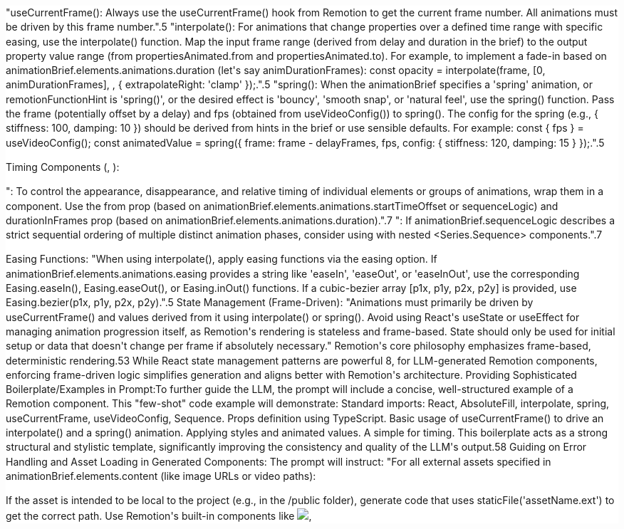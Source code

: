 "useCurrentFrame(): Always use the useCurrentFrame() hook from Remotion to get the current frame number. All animations must be driven by this frame number.".5
"interpolate(): For animations that change properties over a defined time range with specific easing, use the interpolate() function. Map the input frame range (derived from delay and duration in the brief) to the output property value range (from propertiesAnimated.from and propertiesAnimated.to). For example, to implement a fade-in based on animationBrief.elements.animations.duration (let's say animDurationFrames): const opacity = interpolate(frame, [0, animDurationFrames], , { extrapolateRight: 'clamp' });.".5
"spring(): When the animationBrief specifies a 'spring' animation, or remotionFunctionHint is 'spring()', or the desired effect is 'bouncy', 'smooth snap', or 'natural feel', use the spring() function. Pass the frame (potentially offset by a delay) and fps (obtained from useVideoConfig()) to spring(). The config for the spring (e.g., { stiffness: 100, damping: 10 }) should be derived from hints in the brief or use sensible defaults. For example: const { fps } = useVideoConfig(); const animatedValue = spring({ frame: frame - delayFrames, fps, config: { stiffness: 120, damping: 15 } });.".5


Timing Components (<Sequence>, <Series>):

"<Sequence>: To control the appearance, disappearance, and relative timing of individual elements or groups of animations, wrap them in a <Sequence> component. Use the from prop (based on animationBrief.elements.animations.startTimeOffset or sequenceLogic) and durationInFrames prop (based on animationBrief.elements.animations.duration).".7
"<Series>: If animationBrief.sequenceLogic describes a strict sequential ordering of multiple distinct animation phases, consider using <Series> with nested <Series.Sequence> components.".7


Easing Functions: "When using interpolate(), apply easing functions via the easing option. If animationBrief.elements.animations.easing provides a string like 'easeIn', 'easeOut', or 'easeInOut', use the corresponding Easing.easeIn(), Easing.easeOut(), or Easing.inOut() functions. If a cubic-bezier array [p1x, p1y, p2x, p2y] is provided, use Easing.bezier(p1x, p1y, p2x, p2y).".5
State Management (Frame-Driven): "Animations must primarily be driven by useCurrentFrame() and values derived from it using interpolate() or spring(). Avoid using React's useState or useEffect for managing animation progression itself, as Remotion's rendering is stateless and frame-based. State should only be used for initial setup or data that doesn't change per frame if absolutely necessary." Remotion's core philosophy emphasizes frame-based, deterministic rendering.53 While React state management patterns are powerful 8, for LLM-generated Remotion components, enforcing frame-driven logic simplifies generation and aligns better with Remotion's architecture.
Providing Sophisticated Boilerplate/Examples in Prompt:To further guide the LLM, the prompt will include a concise, well-structured example of a Remotion component. This "few-shot" code example will demonstrate:
Standard imports: React, AbsoluteFill, interpolate, spring, useCurrentFrame, useVideoConfig, Sequence.
Props definition using TypeScript.
Basic usage of useCurrentFrame() to drive an interpolate() and a spring() animation.
Applying styles and animated values.
A simple <Sequence> for timing.
This boilerplate acts as a strong structural and stylistic template, significantly improving the consistency and quality of the LLM's output.58
Guiding on Error Handling and Asset Loading in Generated Components:
The prompt will instruct: "For all external assets specified in animationBrief.elements.content (like image URLs or video paths):

If the asset is intended to be local to the project (e.g., in the /public folder), generate code that uses staticFile('assetName.ext') to get the correct path.
Use Remotion's built-in components like <Img src={...} />, <Video src={...} />, or <Audio src={...} />. These components inherently handle asset loading states and help prevent flickering. Do not implement custom loading indicators or error handling for these media assets in the generated component, as Remotion manages this."
